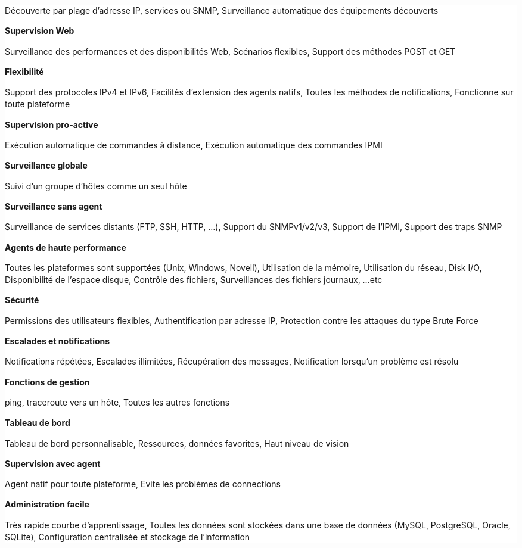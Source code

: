 Découverte par plage d’adresse IP, services ou SNMP, Surveillance
automatique des équipements découverts

**Supervision Web**

Surveillance des performances et des disponibilités Web, Scénarios
flexibles, Support des méthodes POST et GET

**Flexibilité**

Support des protocoles IPv4 et IPv6, Facilités d’extension des agents
natifs, Toutes les méthodes de notifications, Fonctionne sur toute
plateforme

**Supervision pro-active**

Exécution automatique de commandes à distance, Exécution automatique des
commandes IPMI

**Surveillance globale**

Suivi d’un groupe d’hôtes comme un seul hôte

**Surveillance sans agent**

Surveillance de services distants (FTP, SSH, HTTP, …), Support du
SNMPv1/v2/v3, Support de l’IPMI, Support des traps SNMP

**Agents de haute performance**

Toutes les plateformes sont supportées (Unix, Windows, Novell),
Utilisation de la mémoire, Utilisation du réseau, Disk I/O,
Disponibilité de l’espace disque, Contrôle des fichiers, Surveillances
des fichiers journaux, …etc

**Sécurité**

Permissions des utilisateurs flexibles, Authentification par adresse IP,
Protection contre les attaques du type Brute Force

**Escalades et notifications**

Notifications répétées, Escalades illimitées, Récupération des messages,
Notification lorsqu’un problème est résolu

**Fonctions de gestion**

ping, traceroute vers un hôte, Toutes les autres fonctions

**Tableau de bord**

Tableau de bord personnalisable, Ressources, données favorites, Haut
niveau de vision

**Supervision avec agent**

Agent natif pour toute plateforme, Evite les problèmes de connections

**Administration facile**

Très rapide courbe d’apprentissage, Toutes les données sont stockées
dans une base de données (MySQL, PostgreSQL, Oracle, SQLite),
Configuration centralisée et stockage de l’information
